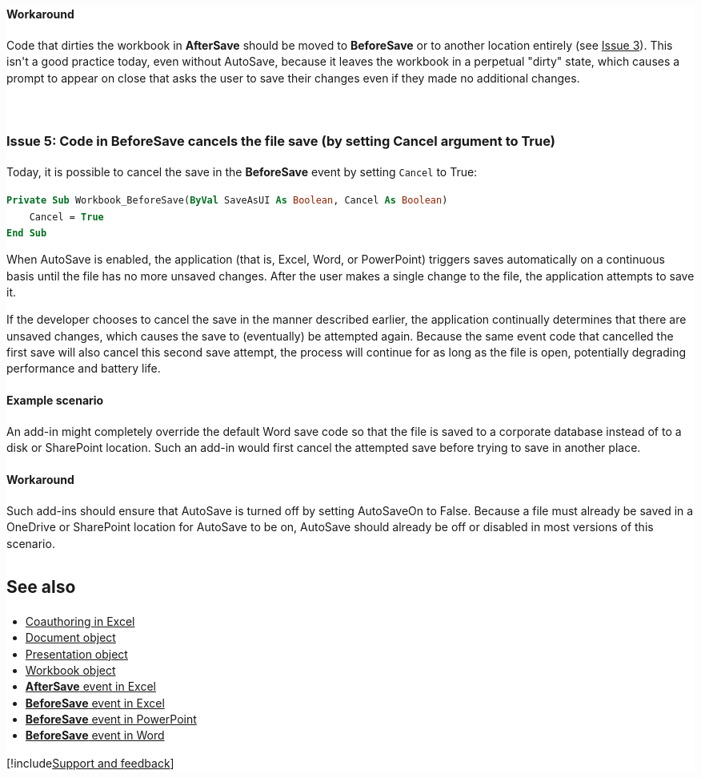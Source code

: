 #### Workaround

Code that dirties the workbook in **AfterSave** should be moved to **BeforeSave** or to another location entirely (see [Issue 3](#Issue3)). This isn't a good practice today, even without AutoSave, because it leaves the workbook in a perpetual "dirty" state, which causes a prompt to appear on close that asks the user to save their changes even if they made no additional changes. 

<br/>

<a name="Issue5"></a>

### Issue 5: Code in **BeforeSave** cancels the file save (by setting Cancel argument to True)

Today, it is possible to cancel the save in the **BeforeSave** event by setting `Cancel` to True:

```vb
Private Sub Workbook_BeforeSave(ByVal SaveAsUI As Boolean, Cancel As Boolean) 
    Cancel = True
End Sub
```

When AutoSave is enabled, the application (that is, Excel, Word, or PowerPoint) triggers saves automatically on a continuous basis until the file has no more unsaved changes. After the user makes a single change to the file, the application attempts to save it. 

If the developer chooses to cancel the save in the manner described earlier, the application continually determines that there are unsaved changes, which causes the save to (eventually) be attempted again. Because the same event code that cancelled the first save will also cancel this second save attempt, the process will continue for as long as the file is open, potentially degrading performance and battery life.

#### Example scenario

An add-in might completely override the default Word save code so that the file is saved to a corporate database instead of to a disk or SharePoint location. Such an add-in would first cancel the attempted save before trying to save in another place.

#### Workaround

Such add-ins should ensure that AutoSave is turned off by setting AutoSaveOn to False. Because a file must already be saved in a OneDrive or SharePoint location for AutoSave to be on, AutoSave should already be off or disabled in most versions of this scenario.

## See also

- [Coauthoring in Excel](../../excel/Concepts/about-coauthoring-in-excel.md)
- [Document object](../../api/Word.Document.md)
- [Presentation object](../../api/PowerPoint.Presentation.md)
- [Workbook object](../../api/Excel.Workbook.md)
- [**AfterSave** event in Excel](../../api/Excel.Application.WorkbookAfterSave.md)
- [**BeforeSave** event in Excel](../../api/Excel.Application.WorkbookBeforeSave.md)
- [**BeforeSave** event in PowerPoint](../../api/PowerPoint.Application.PresentationBeforeSave.md)
- [**BeforeSave** event in Word](../../api/Word.Application.DocumentBeforeSave.md)

[!include[Support and feedback](~/includes/feedback-boilerplate.md)]
